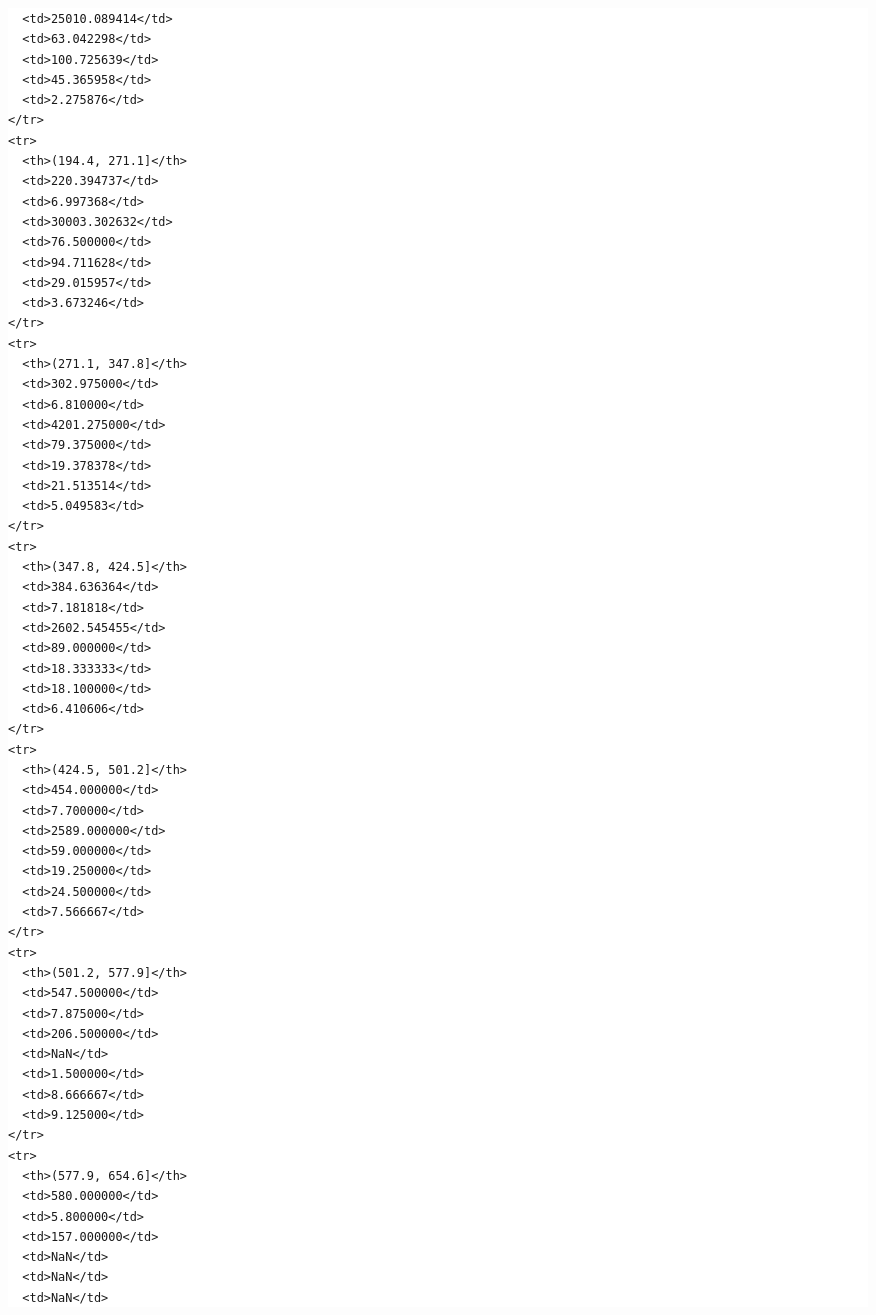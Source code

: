       <td>25010.089414</td>
      <td>63.042298</td>
      <td>100.725639</td>
      <td>45.365958</td>
      <td>2.275876</td>
    </tr>
    <tr>
      <th>(194.4, 271.1]</th>
      <td>220.394737</td>
      <td>6.997368</td>
      <td>30003.302632</td>
      <td>76.500000</td>
      <td>94.711628</td>
      <td>29.015957</td>
      <td>3.673246</td>
    </tr>
    <tr>
      <th>(271.1, 347.8]</th>
      <td>302.975000</td>
      <td>6.810000</td>
      <td>4201.275000</td>
      <td>79.375000</td>
      <td>19.378378</td>
      <td>21.513514</td>
      <td>5.049583</td>
    </tr>
    <tr>
      <th>(347.8, 424.5]</th>
      <td>384.636364</td>
      <td>7.181818</td>
      <td>2602.545455</td>
      <td>89.000000</td>
      <td>18.333333</td>
      <td>18.100000</td>
      <td>6.410606</td>
    </tr>
    <tr>
      <th>(424.5, 501.2]</th>
      <td>454.000000</td>
      <td>7.700000</td>
      <td>2589.000000</td>
      <td>59.000000</td>
      <td>19.250000</td>
      <td>24.500000</td>
      <td>7.566667</td>
    </tr>
    <tr>
      <th>(501.2, 577.9]</th>
      <td>547.500000</td>
      <td>7.875000</td>
      <td>206.500000</td>
      <td>NaN</td>
      <td>1.500000</td>
      <td>8.666667</td>
      <td>9.125000</td>
    </tr>
    <tr>
      <th>(577.9, 654.6]</th>
      <td>580.000000</td>
      <td>5.800000</td>
      <td>157.000000</td>
      <td>NaN</td>
      <td>NaN</td>
      <td>NaN</td>